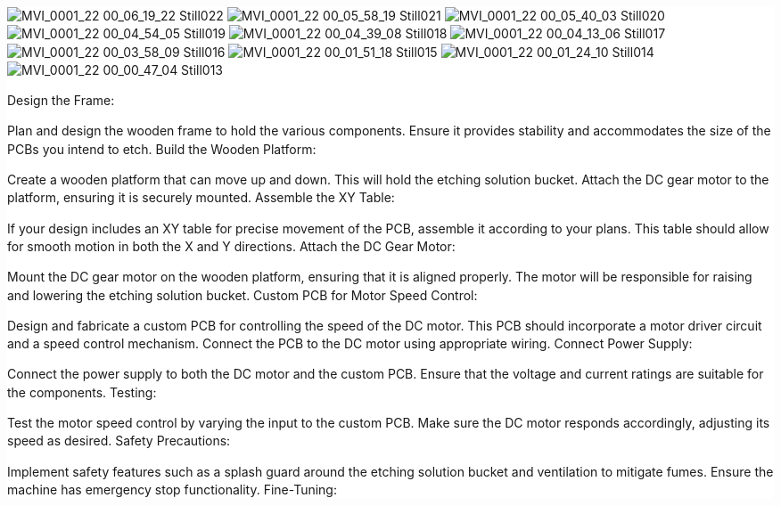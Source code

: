 

![MVI_0001_22 00_06_19_22 Still022](https://github.com/sandy9159/DIY-PCB-etching-machine/assets/19898602/afd71a9f-44b9-48e5-b048-24af997a94d4)
![MVI_0001_22 00_05_58_19 Still021](https://github.com/sandy9159/DIY-PCB-etching-machine/assets/19898602/d3c49e2c-d935-4a89-9b8e-75563274721b)
![MVI_0001_22 00_05_40_03 Still020](https://github.com/sandy9159/DIY-PCB-etching-machine/assets/19898602/9ce0b0eb-d43f-4280-abf2-32e6b665dfb3)
![MVI_0001_22 00_04_54_05 Still019](https://github.com/sandy9159/DIY-PCB-etching-machine/assets/19898602/a969e647-7f4d-4979-93b1-1c9d9cb2231b)
![MVI_0001_22 00_04_39_08 Still018](https://github.com/sandy9159/DIY-PCB-etching-machine/assets/19898602/0c3fbdab-1e02-4863-bbe1-3d5e91098967)
![MVI_0001_22 00_04_13_06 Still017](https://github.com/sandy9159/DIY-PCB-etching-machine/assets/19898602/2a4a28ef-de66-49e3-b62d-0d142a0563c8)
![MVI_0001_22 00_03_58_09 Still016](https://github.com/sandy9159/DIY-PCB-etching-machine/assets/19898602/039e07ea-5139-407f-8e48-d0f656e868b5)
![MVI_0001_22 00_01_51_18 Still015](https://github.com/sandy9159/DIY-PCB-etching-machine/assets/19898602/860fd7d5-1f6a-4f26-9f36-429c25917e4a)
![MVI_0001_22 00_01_24_10 Still014](https://github.com/sandy9159/DIY-PCB-etching-machine/assets/19898602/4b3cd8b0-ed74-44df-b911-5f0f0f0b4fb9)
![MVI_0001_22 00_00_47_04 Still013](https://github.com/sandy9159/DIY-PCB-etching-machine/assets/19898602/e16c6e02-36d3-4770-9050-79d705802a28)








Design the Frame:

Plan and design the wooden frame to hold the various components. Ensure it provides stability and accommodates the size of the PCBs you intend to etch.
Build the Wooden Platform:

Create a wooden platform that can move up and down. This will hold the etching solution bucket. Attach the DC gear motor to the platform, ensuring it is securely mounted.
Assemble the XY Table:

If your design includes an XY table for precise movement of the PCB, assemble it according to your plans. This table should allow for smooth motion in both the X and Y directions.
Attach the DC Gear Motor:

Mount the DC gear motor on the wooden platform, ensuring that it is aligned properly. The motor will be responsible for raising and lowering the etching solution bucket.
Custom PCB for Motor Speed Control:

Design and fabricate a custom PCB for controlling the speed of the DC motor. This PCB should incorporate a motor driver circuit and a speed control mechanism. Connect the PCB to the DC motor using appropriate wiring.
Connect Power Supply:

Connect the power supply to both the DC motor and the custom PCB. Ensure that the voltage and current ratings are suitable for the components.
Testing:

Test the motor speed control by varying the input to the custom PCB. Make sure the DC motor responds accordingly, adjusting its speed as desired.
Safety Precautions:

Implement safety features such as a splash guard around the etching solution bucket and ventilation to mitigate fumes. Ensure the machine has emergency stop functionality.
Fine-Tuning:
